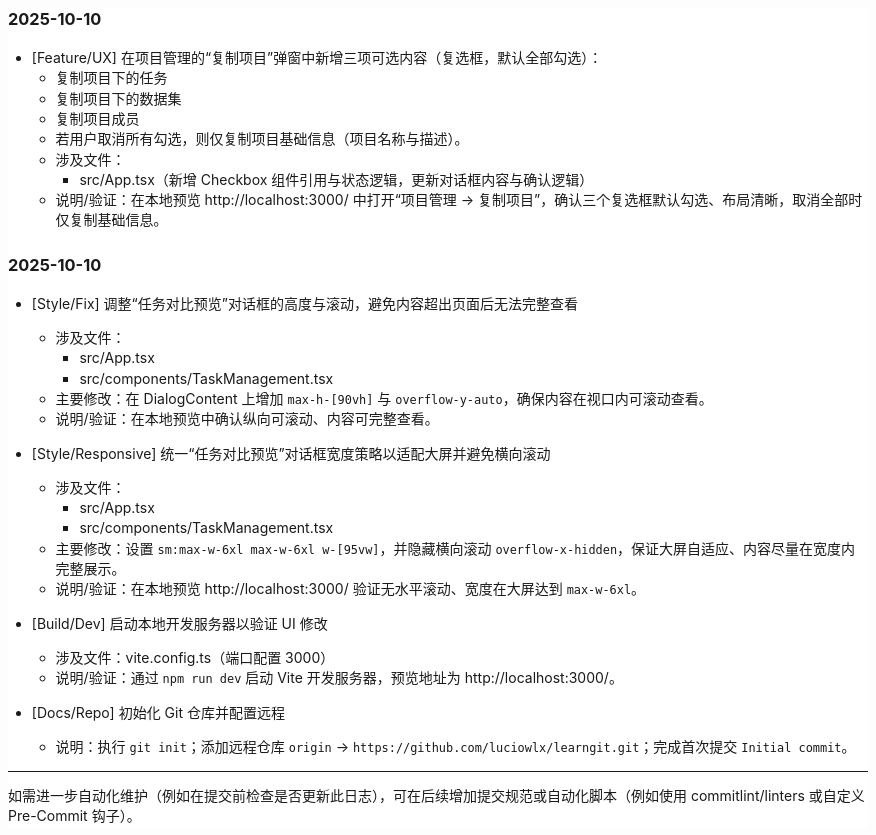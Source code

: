 ### 2025-10-10
- [Feature/UX] 在项目管理的“复制项目”弹窗中新增三项可选内容（复选框，默认全部勾选）：
  - 复制项目下的任务
  - 复制项目下的数据集
  - 复制项目成员
  - 若用户取消所有勾选，则仅复制项目基础信息（项目名称与描述）。
  - 涉及文件：
    - src/App.tsx（新增 Checkbox 组件引用与状态逻辑，更新对话框内容与确认逻辑）
  - 说明/验证：在本地预览 http://localhost:3000/ 中打开“项目管理 -> 复制项目”，确认三个复选框默认勾选、布局清晰，取消全部时仅复制基础信息。

### 2025-10-10
- [Style/Fix] 调整“任务对比预览”对话框的高度与滚动，避免内容超出页面后无法完整查看
  - 涉及文件：
    - src/App.tsx
    - src/components/TaskManagement.tsx
  - 主要修改：在 DialogContent 上增加 `max-h-[90vh]` 与 `overflow-y-auto`，确保内容在视口内可滚动查看。
  - 说明/验证：在本地预览中确认纵向可滚动、内容可完整查看。

- [Style/Responsive] 统一“任务对比预览”对话框宽度策略以适配大屏并避免横向滚动
  - 涉及文件：
    - src/App.tsx
    - src/components/TaskManagement.tsx
  - 主要修改：设置 `sm:max-w-6xl max-w-6xl w-[95vw]`，并隐藏横向滚动 `overflow-x-hidden`，保证大屏自适应、内容尽量在宽度内完整展示。
  - 说明/验证：在本地预览 http://localhost:3000/ 验证无水平滚动、宽度在大屏达到 `max-w-6xl`。

- [Build/Dev] 启动本地开发服务器以验证 UI 修改
  - 涉及文件：vite.config.ts（端口配置 3000）
  - 说明/验证：通过 `npm run dev` 启动 Vite 开发服务器，预览地址为 http://localhost:3000/。

- [Docs/Repo] 初始化 Git 仓库并配置远程
  - 说明：执行 `git init`；添加远程仓库 `origin` -> `https://github.com/luciowlx/learngit.git`；完成首次提交 `Initial commit`。

---

如需进一步自动化维护（例如在提交前检查是否更新此日志），可在后续增加提交规范或自动化脚本（例如使用 commitlint/linters 或自定义 Pre-Commit 钩子）。
